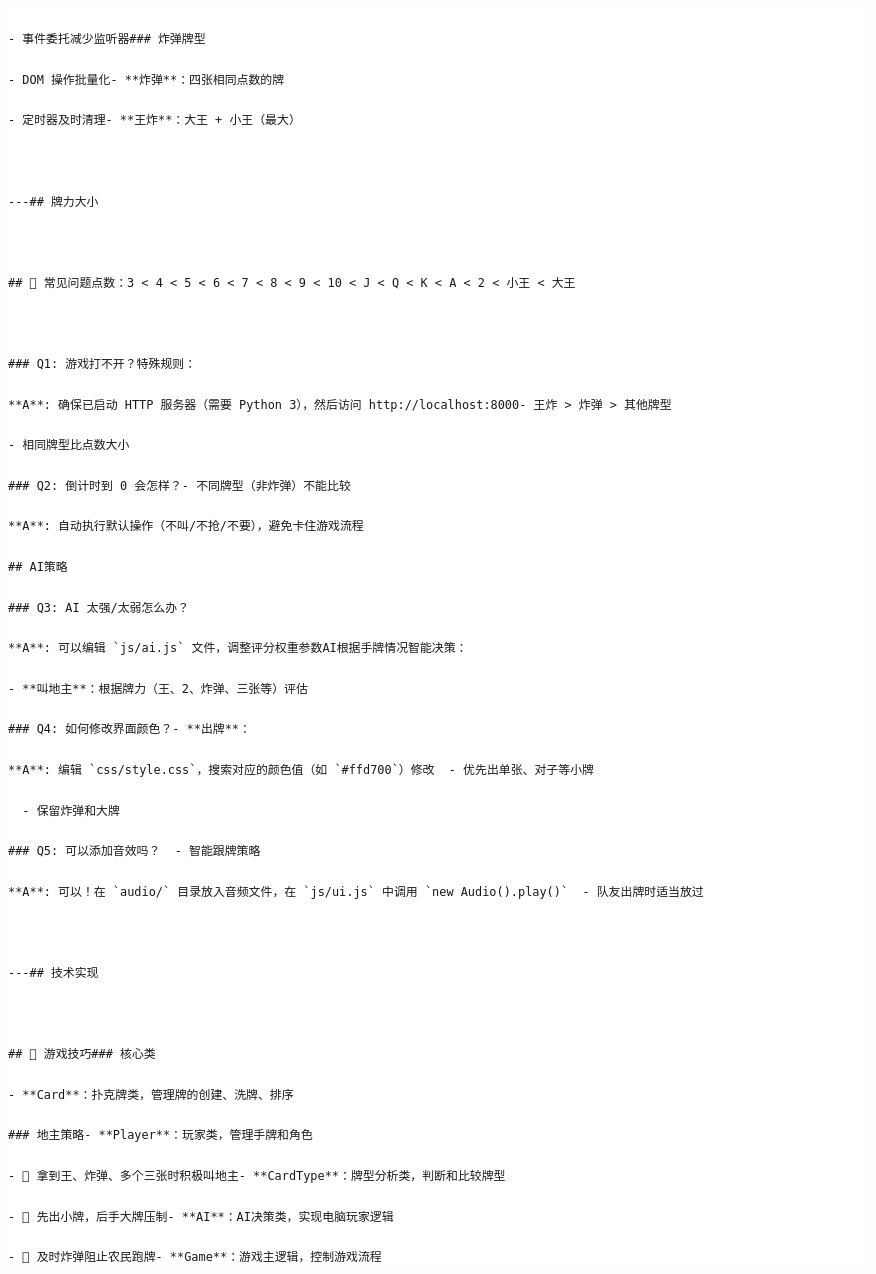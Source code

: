 ```

- 事件委托减少监听器### 炸弹牌型

- DOM 操作批量化- **炸弹**：四张相同点数的牌

- 定时器及时清理- **王炸**：大王 + 小王（最大）



---## 牌力大小



## 🐛 常见问题点数：3 < 4 < 5 < 6 < 7 < 8 < 9 < 10 < J < Q < K < A < 2 < 小王 < 大王



### Q1: 游戏打不开？特殊规则：

**A**: 确保已启动 HTTP 服务器（需要 Python 3），然后访问 http://localhost:8000- 王炸 > 炸弹 > 其他牌型

- 相同牌型比点数大小

### Q2: 倒计时到 0 会怎样？- 不同牌型（非炸弹）不能比较

**A**: 自动执行默认操作（不叫/不抢/不要），避免卡住游戏流程

## AI策略

### Q3: AI 太强/太弱怎么办？

**A**: 可以编辑 `js/ai.js` 文件，调整评分权重参数AI根据手牌情况智能决策：

- **叫地主**：根据牌力（王、2、炸弹、三张等）评估

### Q4: 如何修改界面颜色？- **出牌**：

**A**: 编辑 `css/style.css`，搜索对应的颜色值（如 `#ffd700`）修改  - 优先出单张、对子等小牌

  - 保留炸弹和大牌

### Q5: 可以添加音效吗？  - 智能跟牌策略

**A**: 可以！在 `audio/` 目录放入音频文件，在 `js/ui.js` 中调用 `new Audio().play()`  - 队友出牌时适当放过



---## 技术实现



## 🎯 游戏技巧### 核心类

- **Card**：扑克牌类，管理牌的创建、洗牌、排序

### 地主策略- **Player**：玩家类，管理手牌和角色

- 💎 拿到王、炸弹、多个三张时积极叫地主- **CardType**：牌型分析类，判断和比较牌型

- 💎 先出小牌，后手大牌压制- **AI**：AI决策类，实现电脑玩家逻辑

- 💎 及时炸弹阻止农民跑牌- **Game**：游戏主逻辑，控制游戏流程

```